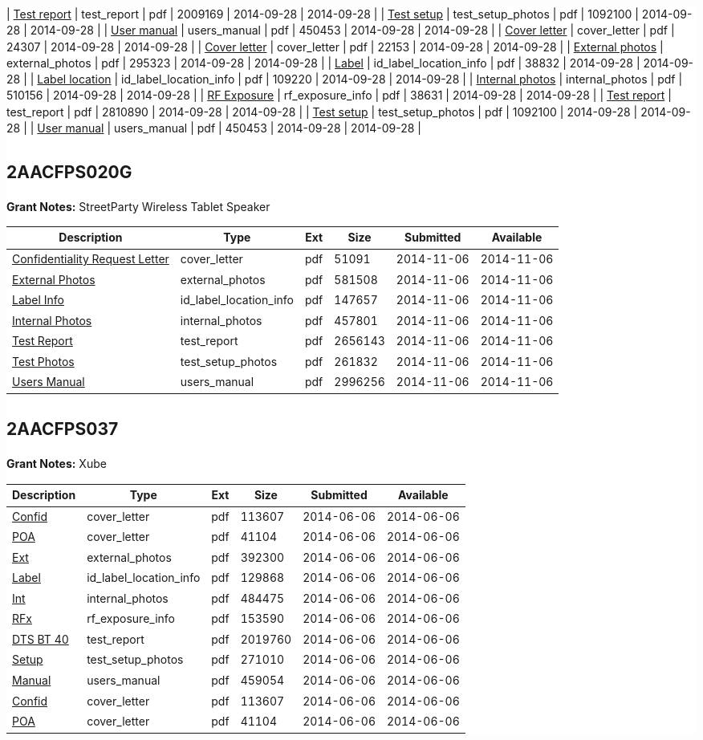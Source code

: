 | [Test report](2AACFPS039/728daf38719bb12a44f6ed04839058e9/2403584.pdf) | test_report | pdf | 2009169 | 2014-09-28 | 2014-09-28 |
| [Test setup](2AACFPS039/728daf38719bb12a44f6ed04839058e9/2403572.pdf) | test_setup_photos | pdf | 1092100 | 2014-09-28 | 2014-09-28 |
| [User manual](2AACFPS039/728daf38719bb12a44f6ed04839058e9/2403573.pdf) | users_manual | pdf | 450453 | 2014-09-28 | 2014-09-28 |
| [Cover letter](2AACFPS039/e1c3c0028d8f4b0dae469d13f6b57c67/2403562.pdf) | cover_letter | pdf | 24307 | 2014-09-28 | 2014-09-28 |
| [Cover letter](2AACFPS039/e1c3c0028d8f4b0dae469d13f6b57c67/2403563.pdf) | cover_letter | pdf | 22153 | 2014-09-28 | 2014-09-28 |
| [External photos](2AACFPS039/e1c3c0028d8f4b0dae469d13f6b57c67/2403564.pdf) | external_photos | pdf | 295323 | 2014-09-28 | 2014-09-28 |
| [Label](2AACFPS039/e1c3c0028d8f4b0dae469d13f6b57c67/2403565.pdf) | id_label_location_info | pdf | 38832 | 2014-09-28 | 2014-09-28 |
| [Label location](2AACFPS039/e1c3c0028d8f4b0dae469d13f6b57c67/2403566.pdf) | id_label_location_info | pdf | 109220 | 2014-09-28 | 2014-09-28 |
| [Internal photos](2AACFPS039/e1c3c0028d8f4b0dae469d13f6b57c67/2403567.pdf) | internal_photos | pdf | 510156 | 2014-09-28 | 2014-09-28 |
| [RF Exposure](2AACFPS039/e1c3c0028d8f4b0dae469d13f6b57c67/2403569.pdf) | rf_exposure_info | pdf | 38631 | 2014-09-28 | 2014-09-28 |
| [Test report](2AACFPS039/e1c3c0028d8f4b0dae469d13f6b57c67/2403571.pdf) | test_report | pdf | 2810890 | 2014-09-28 | 2014-09-28 |
| [Test setup](2AACFPS039/e1c3c0028d8f4b0dae469d13f6b57c67/2403572.pdf) | test_setup_photos | pdf | 1092100 | 2014-09-28 | 2014-09-28 |
| [User manual](2AACFPS039/e1c3c0028d8f4b0dae469d13f6b57c67/2403573.pdf) | users_manual | pdf | 450453 | 2014-09-28 | 2014-09-28 |
## 2AACFPS020G
**Grant Notes:** StreetParty Wireless Tablet Speaker

| Description | Type | Ext | Size | Submitted | Available |
| ----------- | ---- | --- | ---- | --------- | --------- |
| [Confidentiality Request Letter](2AACFPS020G/c2377c67e06a0c431788f8c260a8b25d/2436844.pdf) | cover_letter | pdf | 51091 | 2014-11-06 | 2014-11-06 |
| [External Photos](2AACFPS020G/c2377c67e06a0c431788f8c260a8b25d/2436845.pdf) | external_photos | pdf | 581508 | 2014-11-06 | 2014-11-06 |
| [Label Info](2AACFPS020G/c2377c67e06a0c431788f8c260a8b25d/2436846.pdf) | id_label_location_info | pdf | 147657 | 2014-11-06 | 2014-11-06 |
| [Internal Photos](2AACFPS020G/c2377c67e06a0c431788f8c260a8b25d/2436848.pdf) | internal_photos | pdf | 457801 | 2014-11-06 | 2014-11-06 |
| [Test Report](2AACFPS020G/c2377c67e06a0c431788f8c260a8b25d/2436847.pdf) | test_report | pdf | 2656143 | 2014-11-06 | 2014-11-06 |
| [Test Photos](2AACFPS020G/c2377c67e06a0c431788f8c260a8b25d/2436849.pdf) | test_setup_photos | pdf | 261832 | 2014-11-06 | 2014-11-06 |
| [Users Manual](2AACFPS020G/c2377c67e06a0c431788f8c260a8b25d/2436850.pdf) | users_manual | pdf | 2996256 | 2014-11-06 | 2014-11-06 |
## 2AACFPS037
**Grant Notes:** Xube

| Description | Type | Ext | Size | Submitted | Available |
| ----------- | ---- | --- | ---- | --------- | --------- |
| [Confid](2AACFPS037/72eb8e52503678b92a72edb1caa9df18/2288153.pdf) | cover_letter | pdf | 113607 | 2014-06-06 | 2014-06-06 |
| [POA](2AACFPS037/72eb8e52503678b92a72edb1caa9df18/2288157.pdf) | cover_letter | pdf | 41104 | 2014-06-06 | 2014-06-06 |
| [Ext](2AACFPS037/72eb8e52503678b92a72edb1caa9df18/2288154.pdf) | external_photos | pdf | 392300 | 2014-06-06 | 2014-06-06 |
| [Label](2AACFPS037/72eb8e52503678b92a72edb1caa9df18/2288156.pdf) | id_label_location_info | pdf | 129868 | 2014-06-06 | 2014-06-06 |
| [Int](2AACFPS037/72eb8e52503678b92a72edb1caa9df18/2288155.pdf) | internal_photos | pdf | 484475 | 2014-06-06 | 2014-06-06 |
| [RFx](2AACFPS037/72eb8e52503678b92a72edb1caa9df18/2288158.pdf) | rf_exposure_info | pdf | 153590 | 2014-06-06 | 2014-06-06 |
| [DTS BT 40](2AACFPS037/72eb8e52503678b92a72edb1caa9df18/2288173.pdf) | test_report | pdf | 2019760 | 2014-06-06 | 2014-06-06 |
| [Setup](2AACFPS037/72eb8e52503678b92a72edb1caa9df18/2288160.pdf) | test_setup_photos | pdf | 271010 | 2014-06-06 | 2014-06-06 |
| [Manual](2AACFPS037/72eb8e52503678b92a72edb1caa9df18/2288161.pdf) | users_manual | pdf | 459054 | 2014-06-06 | 2014-06-06 |
| [Confid](2AACFPS037/def049f077a81b20bf325b11d2424473/2288153.pdf) | cover_letter | pdf | 113607 | 2014-06-06 | 2014-06-06 |
| [POA](2AACFPS037/def049f077a81b20bf325b11d2424473/2288157.pdf) | cover_letter | pdf | 41104 | 2014-06-06 | 2014-06-06 |